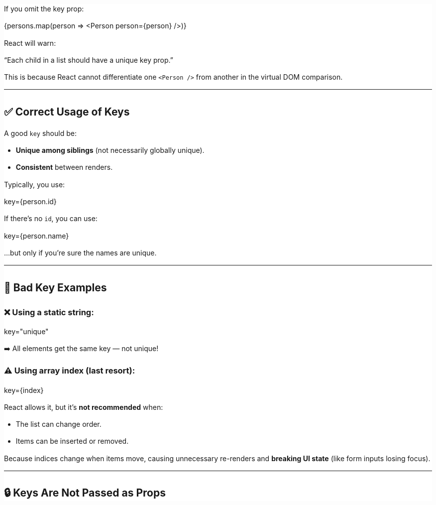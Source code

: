 If you omit the key prop:

{persons.map(person \=\> \<Person person={person} /\>)}

React will warn:

“Each child in a list should have a unique key prop.”

This is because React cannot differentiate one `<Person />` from another in the virtual DOM comparison.

---

## **✅ Correct Usage of Keys**

A good `key` should be:

* **Unique among siblings** (not necessarily globally unique).

* **Consistent** between renders.

Typically, you use:

key={person.id}

If there’s no `id`, you can use:

key={person.name}

…but only if you’re sure the names are unique.

---

## **🚫 Bad Key Examples**

### **❌ Using a static string:**

key="unique"

➡️ All elements get the same key — not unique\!

### **⚠️ Using array index (last resort):**

key={index}

React allows it, but it’s **not recommended** when:

* The list can change order.

* Items can be inserted or removed.

Because indices change when items move, causing unnecessary re-renders and **breaking UI state** (like form inputs losing focus).

---

## **🔒 Keys Are Not Passed as Props**
